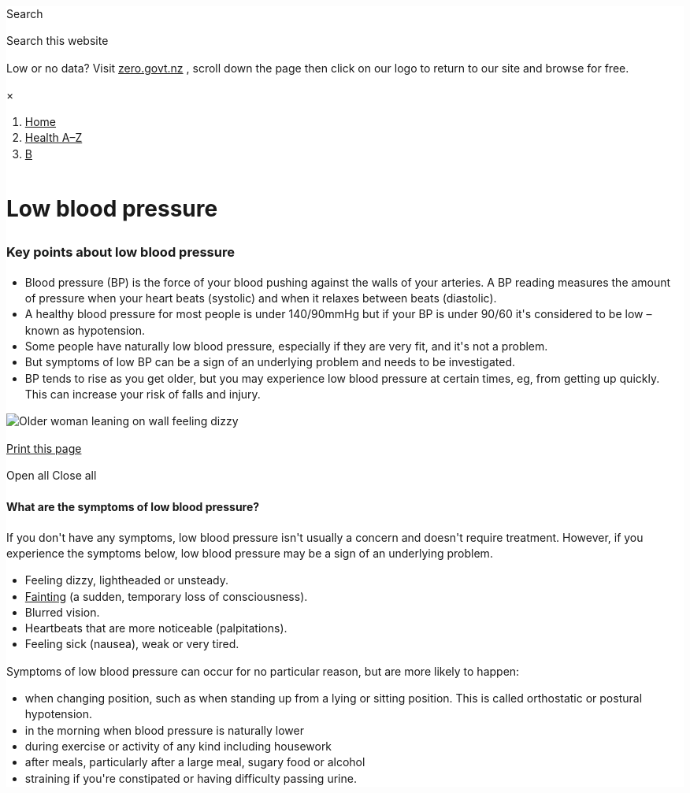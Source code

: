 Search

Search this website

Low or no data? Visit [zero.govt.nz](https://portal.zero.govt.nz/0ecf2ab113c023c8de862f3822ad4687/)
, scroll down the page then click on our logo to return to our site and browse for free.

×

1.  [Home](home)
2.  [Health A–Z](/health-a-z/)
3.  [B](/health-a-z/b/)

# Low blood pressure

### Key points about low blood pressure

- Blood pressure (BP) is the force of your blood pushing against the walls of your arteries. A BP reading measures the amount of pressure when your heart beats (systolic) and when it relaxes between beats (diastolic).
- A healthy blood pressure for most people is under 140/90mmHg but if your BP is under 90/60 it's considered to be low – known as hypotension.
- Some people have naturally low blood pressure, especially if they are very fit, and it's not a problem.
- But symptoms of low BP can be a sign of an underlying problem and needs to be investigated.
- BP tends to rise as you get older, but you may experience low blood pressure at certain times, eg, from getting up quickly. This can increase your risk of falls and injury.

![Older woman leaning on wall feeling dizzy](https://healthify.nz/assets/Healthy-Living/Seniors/Older-woman-feeling-dizzy-canva-950x690.png)

[Print this page](#)

Open all Close all

#### What are the symptoms of low blood pressure?

If you don't have any symptoms, low blood pressure isn't usually a concern and doesn't require treatment. However, if you experience the symptoms below, low blood pressure may be a sign of an underlying problem.

- Feeling dizzy, lightheaded or unsteady.
- [Fainting](/health-a-z/f/fainting/)
  (a sudden, temporary loss of consciousness).
- Blurred vision.
- Heartbeats that are more noticeable (palpitations).
- Feeling sick (nausea), weak or very tired.

Symptoms of low blood pressure can occur for no particular reason, but are more likely to happen:

- when changing position, such as when standing up from a lying or sitting position. This is called orthostatic or postural hypotension.
- in the morning when blood pressure is naturally lower
- during exercise or activity of any kind including housework
- after meals, particularly after a large meal, sugary food or alcohol
- straining if you're constipated or having difficulty passing urine.
